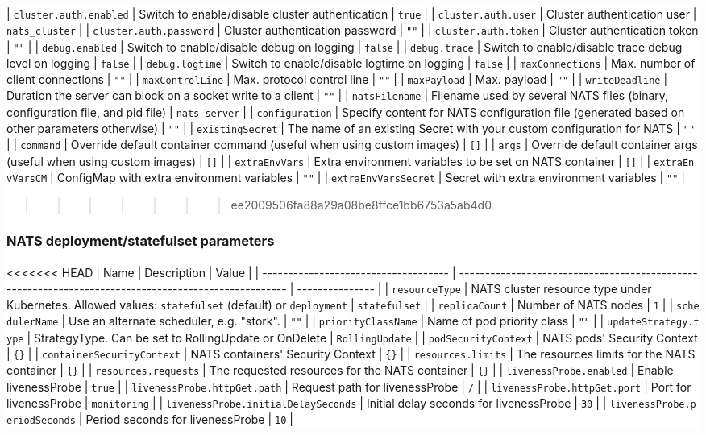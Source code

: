 | `cluster.auth.enabled`   | Switch to enable/disable cluster authentication                                                       | `true`                |
| `cluster.auth.user`      | Cluster authentication user                                                                           | `nats_cluster`        |
| `cluster.auth.password`  | Cluster authentication password                                                                       | `""`                  |
| `cluster.auth.token`     | Cluster authentication token                                                                          | `""`                  |
| `debug.enabled`          | Switch to enable/disable debug on logging                                                             | `false`               |
| `debug.trace`            | Switch to enable/disable trace debug level on logging                                                 | `false`               |
| `debug.logtime`          | Switch to enable/disable logtime on logging                                                           | `false`               |
| `maxConnections`         | Max. number of client connections                                                                     | `""`                  |
| `maxControlLine`         | Max. protocol control line                                                                            | `""`                  |
| `maxPayload`             | Max. payload                                                                                          | `""`                  |
| `writeDeadline`          | Duration the server can block on a socket write to a client                                           | `""`                  |
| `natsFilename`           | Filename used by several NATS files (binary, configuration file, and pid file)                        | `nats-server`         |
| `configuration`          | Specify content for NATS configuration file (generated based on other parameters otherwise)           | `""`                  |
| `existingSecret`         | The name of an existing Secret with your custom configuration for NATS                                | `""`                  |
| `command`                | Override default container command (useful when using custom images)                                  | `[]`                  |
| `args`                   | Override default container args (useful when using custom images)                                     | `[]`                  |
| `extraEnvVars`           | Extra environment variables to be set on NATS container                                               | `[]`                  |
| `extraEnvVarsCM`         | ConfigMap with extra environment variables                                                            | `""`                  |
| `extraEnvVarsSecret`     | Secret with extra environment variables                                                               | `""`                  |
>>>>>>> ee2009506fa88a29a08be8ffce1bb6753a5ab4d0


### NATS deployment/statefulset parameters

<<<<<<< HEAD
| Name                                 | Description                                                                                          | Value           |
| ------------------------------------ | ---------------------------------------------------------------------------------------------------- | --------------- |
| `resourceType`                       | NATS cluster resource type under Kubernetes. Allowed values: `statefulset` (default) or `deployment` | `statefulset`   |
| `replicaCount`                       | Number of NATS nodes                                                                                 | `1`             |
| `schedulerName`                      | Use an alternate scheduler, e.g. "stork".                                                            | `""`            |
| `priorityClassName`                  | Name of pod priority class                                                                           | `""`            |
| `updateStrategy.type`                | StrategyType. Can be set to RollingUpdate or OnDelete                                                | `RollingUpdate` |
| `podSecurityContext`                 | NATS pods' Security Context                                                                          | `{}`            |
| `containerSecurityContext`           | NATS containers' Security Context                                                                    | `{}`            |
| `resources.limits`                   | The resources limits for the NATS container                                                          | `{}`            |
| `resources.requests`                 | The requested resources for the NATS container                                                       | `{}`            |
| `livenessProbe.enabled`              | Enable livenessProbe                                                                                 | `true`          |
| `livenessProbe.httpGet.path`         | Request path for livenessProbe                                                                       | `/`             |
| `livenessProbe.httpGet.port`         | Port for livenessProbe                                                                               | `monitoring`    |
| `livenessProbe.initialDelaySeconds`  | Initial delay seconds for livenessProbe                                                              | `30`            |
| `livenessProbe.periodSeconds`        | Period seconds for livenessProbe                                                                     | `10`            |